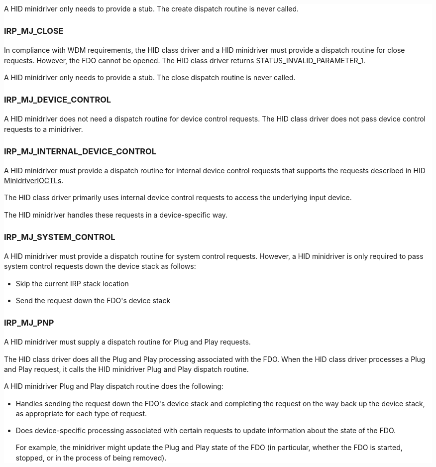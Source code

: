 A HID minidriver only needs to provide a stub. The create dispatch routine is never called.

### <a href="" id="irp-mj-close"></a>IRP\_MJ\_CLOSE

In compliance with WDM requirements, the HID class driver and a HID minidriver must provide a dispatch routine for close requests. However, the FDO cannot be opened. The HID class driver returns STATUS\_INVALID\_PARAMETER\_1.

A HID minidriver only needs to provide a stub. The close dispatch routine is never called.

### <a href="" id="irp-mj-device-control"></a>IRP\_MJ\_DEVICE\_CONTROL

A HID minidriver does not need a dispatch routine for device control requests. The HID class driver does not pass device control requests to a minidriver.

### <a href="" id="irp-mj-internal-device-control"></a>IRP\_MJ\_INTERNAL\_DEVICE\_CONTROL

A HID minidriver must provide a dispatch routine for internal device control requests that supports the requests described in [HID MinidriverIOCTLs](https://msdn.microsoft.com/library/windows/hardware/ff539926).

The HID class driver primarily uses internal device control requests to access the underlying input device.

The HID minidriver handles these requests in a device-specific way.

### <a href="" id="irp-mj-system-control"></a>IRP\_MJ\_SYSTEM\_CONTROL

A HID minidriver must provide a dispatch routine for system control requests. However, a HID minidriver is only required to pass system control requests down the device stack as follows:

-   Skip the current IRP stack location

-   Send the request down the FDO's device stack

### <a href="" id="irp-mj-pnp"></a>IRP\_MJ\_PNP

A HID minidriver must supply a dispatch routine for Plug and Play requests.

The HID class driver does all the Plug and Play processing associated with the FDO. When the HID class driver processes a Plug and Play request, it calls the HID minidriver Plug and Play dispatch routine.

A HID minidriver Plug and Play dispatch routine does the following:

-   Handles sending the request down the FDO's device stack and completing the request on the way back up the device stack, as appropriate for each type of request.

-   Does device-specific processing associated with certain requests to update information about the state of the FDO.

    For example, the minidriver might update the Plug and Play state of the FDO (in particular, whether the FDO is started, stopped, or in the process of being removed).
